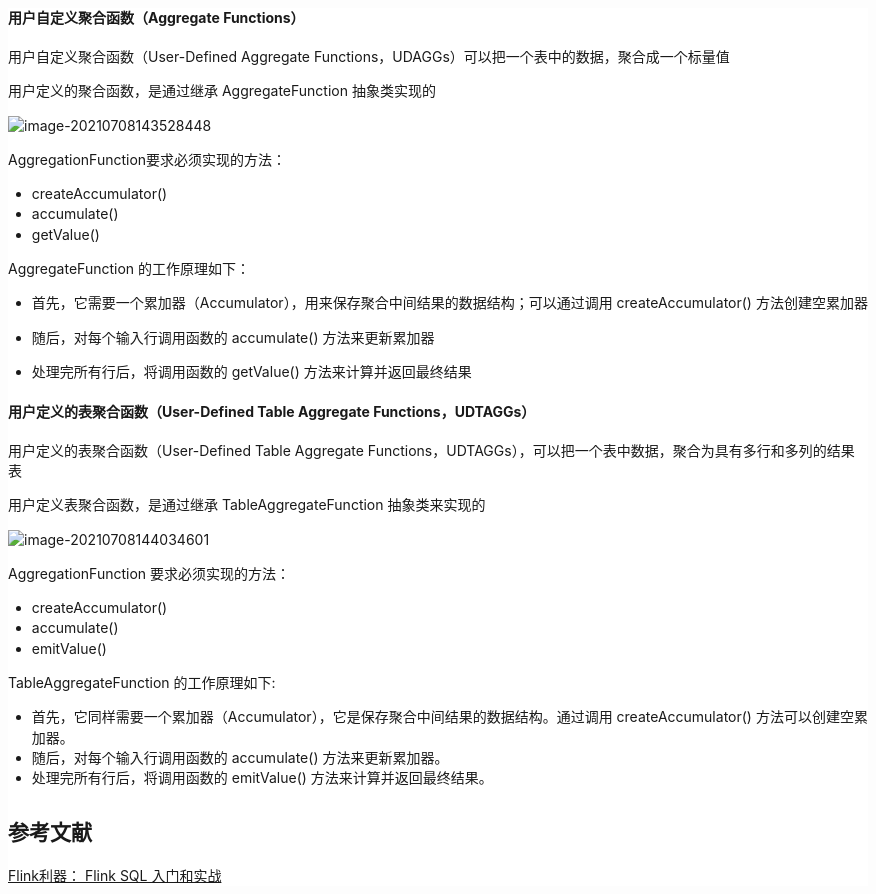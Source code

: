 

#### 用户自定义聚合函数（Aggregate Functions） 

用户自定义聚合函数（User-Defined Aggregate Functions，UDAGGs）可以把一个表中的数据，聚合成一个标量值



用户定义的聚合函数，是通过继承 AggregateFunction 抽象类实现的

![image-20210708143528448](C:\Users\jingbiao9502\AppData\Roaming\Typora\typora-user-images\image-20210708143528448.png)



AggregationFunction要求必须实现的方法：

- createAccumulator()
- accumulate()
- getValue()



AggregateFunction 的工作原理如下：

- 首先，它需要一个累加器（Accumulator），用来保存聚合中间结果的数据结构；可以通过调用 createAccumulator() 方法创建空累加器

- 随后，对每个输入行调用函数的 accumulate() 方法来更新累加器
- 处理完所有行后，将调用函数的 getValue() 方法来计算并返回最终结果

#### 用户定义的表聚合函数（User-Defined Table Aggregate Functions，UDTAGGs）

用户定义的表聚合函数（User-Defined Table Aggregate Functions，UDTAGGs），可以把一个表中数据，聚合为具有多行和多列的结果表 

用户定义表聚合函数，是通过继承 TableAggregateFunction 抽象类来实现的

![image-20210708144034601](C:\Users\jingbiao9502\AppData\Roaming\Typora\typora-user-images\image-20210708144034601.png)

AggregationFunction 要求必须实现的方法：

- createAccumulator()
- accumulate()
- emitValue()

TableAggregateFunction 的工作原理如下: 

- 首先，它同样需要一个累加器（Accumulator），它是保存聚合中间结果的数据结构。通过调用 createAccumulator() 方法可以创建空累加器。
- 随后，对每个输入行调用函数的 accumulate() 方法来更新累加器。
- 处理完所有行后，将调用函数的 emitValue() 方法来计算并返回最终结果。

## 参考文献

[Flink利器： Flink SQL 入门和实战](https://zhuanlan.zhihu.com/p/340740616)

